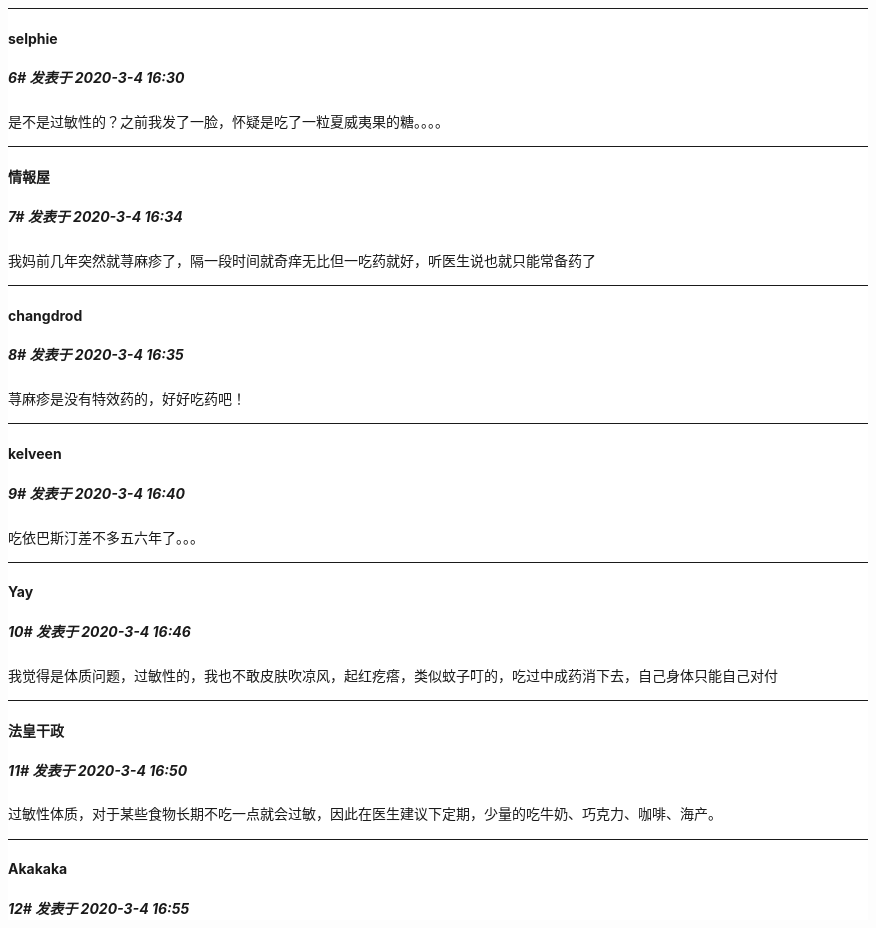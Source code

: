
-----

####  selphie  
##### 6#       发表于 2020-3-4 16:30


是不是过敏性的？之前我发了一脸，怀疑是吃了一粒夏威夷果的糖。。。。


-----

####  情報屋  
##### 7#       发表于 2020-3-4 16:34


我妈前几年突然就荨麻疹了，隔一段时间就奇痒无比但一吃药就好，听医生说也就只能常备药了


-----

####  changdrod  
##### 8#       发表于 2020-3-4 16:35


荨麻疹是没有特效药的，好好吃药吧！


-----

####  kelveen  
##### 9#       发表于 2020-3-4 16:40


吃依巴斯汀差不多五六年了。。。


-----

####  Yay  
##### 10#       发表于 2020-3-4 16:46


我觉得是体质问题，过敏性的，我也不敢皮肤吹凉风，起红疙瘩，类似蚊子叮的，吃过中成药消下去，自己身体只能自己对付


-----

####  法皇干政  
##### 11#       发表于 2020-3-4 16:50


过敏性体质，对于某些食物长期不吃一点就会过敏，因此在医生建议下定期，少量的吃牛奶、巧克力、咖啡、海产。


-----

####  Akakaka  
##### 12#       发表于 2020-3-4 16:55
